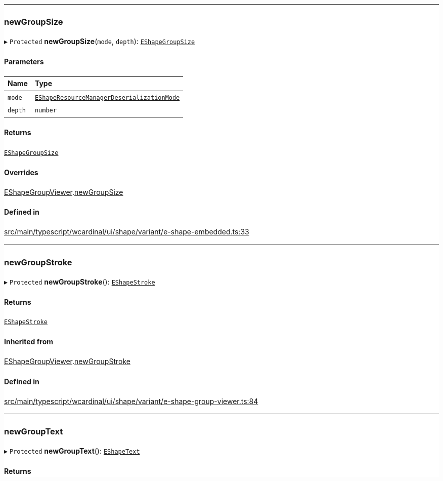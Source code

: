 ___

### newGroupSize

▸ `Protected` **newGroupSize**(`mode`, `depth`): [`EShapeGroupSize`](../interfaces/EShapeGroupSize.md)

#### Parameters

| Name | Type |
| :------ | :------ |
| `mode` | [`EShapeResourceManagerDeserializationMode`](../index.md#eshaperesourcemanagerdeserializationmode-1) |
| `depth` | `number` |

#### Returns

[`EShapeGroupSize`](../interfaces/EShapeGroupSize.md)

#### Overrides

[EShapeGroupViewer](EShapeGroupViewer.md).[newGroupSize](EShapeGroupViewer.md#newgroupsize)

#### Defined in

[src/main/typescript/wcardinal/ui/shape/variant/e-shape-embedded.ts:33](https://github.com/winter-cardinal/winter-cardinal-ui/blob/v0.227.0/src/main/typescript/wcardinal/ui/shape/variant/e-shape-embedded.ts#L33)

___

### newGroupStroke

▸ `Protected` **newGroupStroke**(): [`EShapeStroke`](../interfaces/EShapeStroke.md)

#### Returns

[`EShapeStroke`](../interfaces/EShapeStroke.md)

#### Inherited from

[EShapeGroupViewer](EShapeGroupViewer.md).[newGroupStroke](EShapeGroupViewer.md#newgroupstroke)

#### Defined in

[src/main/typescript/wcardinal/ui/shape/variant/e-shape-group-viewer.ts:84](https://github.com/winter-cardinal/winter-cardinal-ui/blob/v0.227.0/src/main/typescript/wcardinal/ui/shape/variant/e-shape-group-viewer.ts#L84)

___

### newGroupText

▸ `Protected` **newGroupText**(): [`EShapeText`](../interfaces/EShapeText.md)

#### Returns
